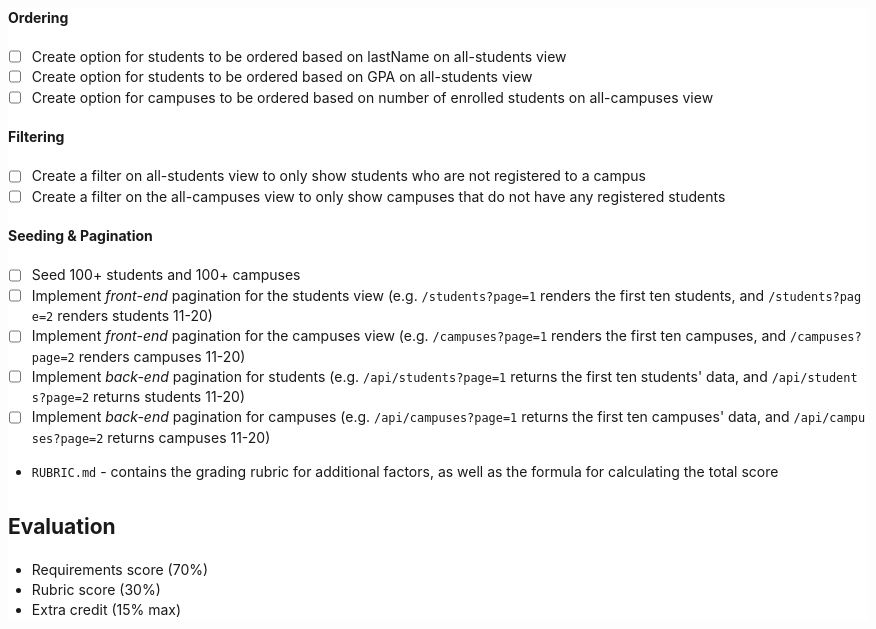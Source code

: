 #### Ordering

- [ ] Create option for students to be ordered based on lastName on all-students view
- [ ] Create option for students to be ordered based on GPA on all-students view
- [ ] Create option for campuses to be ordered based on number of enrolled students on all-campuses view

#### Filtering

- [ ] Create a filter on all-students view to only show students who are not registered to a campus
- [ ] Create a filter on the all-campuses view to only show campuses that do not have any registered students

#### Seeding & Pagination

- [ ] Seed 100+ students and 100+ campuses
- [ ] Implement _front-end_ pagination for the students view (e.g. `/students?page=1` renders the first ten students, and `/students?page=2` renders students 11-20)
- [ ] Implement _front-end_ pagination for the campuses view (e.g. `/campuses?page=1` renders the first ten campuses, and `/campuses?page=2` renders campuses 11-20)
- [ ] Implement _back-end_ pagination for students (e.g. `/api/students?page=1` returns the first ten students' data, and `/api/students?page=2` returns students 11-20)
- [ ] Implement _back-end_ pagination for campuses (e.g. `/api/campuses?page=1` returns the first ten campuses' data, and `/api/campuses?page=2` returns campuses 11-20)

* `RUBRIC.md` - contains the grading rubric for additional factors, as well as the formula for calculating the total score

## Evaluation

- Requirements score (70%)
- Rubric score (30%)
- Extra credit (15% max)
